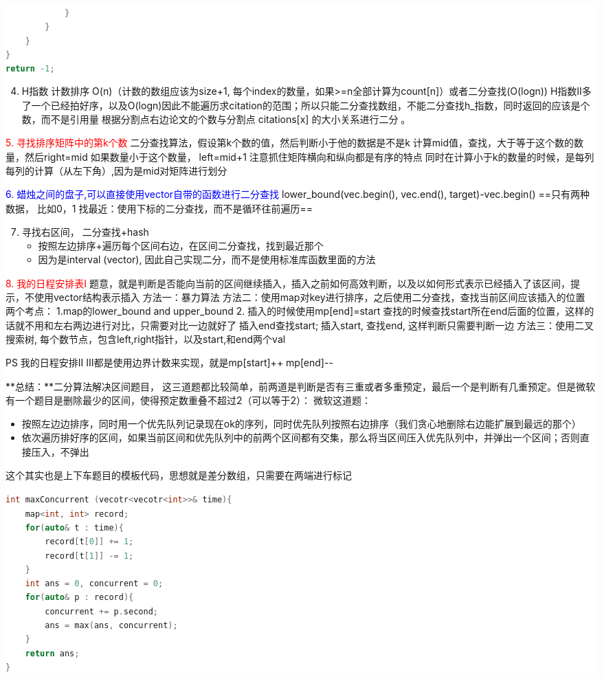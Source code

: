 ``` C++
            }
        }
    }
}
return -1;
```

4. H指数 计数排序 O(n)（计数的数组应该为size+1, 每个index的数量，如果>=n全部计算为count[n]）或者二分查找(O(logn))
H指数II多了一个已经拍好序，以及O(logn)因此不能遍历求citation的范围；所以只能二分查找数组，不能二分查找h_指数，同时返回的应该是个数，而不是引用量
根据分割点右边论文的个数与分割点 citations[x] 的大小关系进行二分 。


<font color=red> 5. 寻找排序矩阵中的第k个数</font>
二分查找算法，假设第k个数的值，然后判断小于他的数据是不是k
 计算mid值，查找，大于等于这个数的数量，然后right=mid  如果数量小于这个数量， left=mid+1
注意抓住矩阵横向和纵向都是有序的特点
同时在计算小于k的数量的时候，是每列每列的计算（从左下角）,因为是mid对矩阵进行划分

<font color=blue> 6. 蜡烛之间的盘子,可以直接使用vector自带的函数进行二分查找</font>
lower_bound(vec.begin(), vec.end(), target)-vec.begin()
==只有两种数据， 比如0，1 找最近：使用下标的二分查找，而不是循环往前遍历==

7. 寻找右区间， 二分查找+hash 
    - 按照左边排序+遍历每个区间右边，在区间二分查找，找到最近那个
    - 因为是interval (vector<int>), 因此自己实现二分，而不是使用标准库函数里面的方法


<font color=red> 8. 我的日程安排表I </font>
题意，就是判断是否能向当前的区间继续插入，插入之前如何高效判断，以及以如何形式表示已经插入了该区间，提示，不使用vector<interval>结构表示插入
    方法一：暴力算法
    方法二：使用map对key进行排序，之后使用二分查找，查找当前区间应该插入的位置
    两个考点：
    1.map的lower_bound and upper_bound
    2. 插入的时候使用mp[end]=start
    查找的时候查找start所在end后面的位置，这样的话就不用和左右两边进行对比，只需要对比一边就好了
    插入end查找start; 插入start, 查找end, 这样判断只需要判断一边
    方法三：使用二叉搜索树, 每个数节点，包含left,right指针，以及start,和end两个val

PS 我的日程安排II III都是使用边界计数来实现，就是mp[start]++ mp[end]--

**总结：**二分算法解决区间题目， 这三道题都比较简单，前两道是判断是否有三重或者多重预定，最后一个是判断有几重预定。但是微软有一个题目是删除最少的区间，使得预定数重叠不超过2（可以等于2）：
微软这道题：
- 按照左边边排序，同时用一个优先队列记录现在ok的序列，同时优先队列按照右边排序（我们贪心地删除右边能扩展到最远的那个）
- 依次遍历排好序的区间，如果当前区间和优先队列中的前两个区间都有交集，那么将当区间压入优先队列中，并弹出一个区间；否则直接压入，不弹出

这个其实也是上下车题目的模板代码，思想就是差分数组，只需要在两端进行标记
```C++
int maxConcurrent (vecotr<vecotr<int>>& time){
    map<int, int> record;
    for(auto& t : time){
        record[t[0]] += 1;
        record[t[1]] -= 1;
    }
    int ans = 0, concurrent = 0;
    for(auto& p : record){
        concurrent += p.second;
        ans = max(ans, concurrent);
    }
    return ans;
}
```
